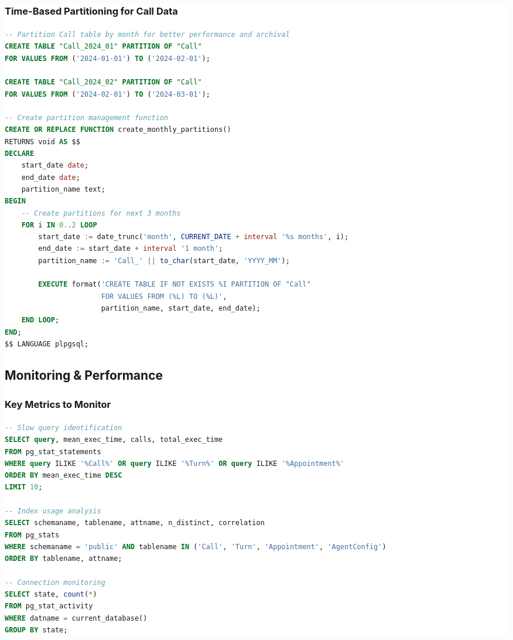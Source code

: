 ### Time-Based Partitioning for Call Data
```sql
-- Partition Call table by month for better performance and archival
CREATE TABLE "Call_2024_01" PARTITION OF "Call" 
FOR VALUES FROM ('2024-01-01') TO ('2024-02-01');

CREATE TABLE "Call_2024_02" PARTITION OF "Call" 
FOR VALUES FROM ('2024-02-01') TO ('2024-03-01');

-- Create partition management function
CREATE OR REPLACE FUNCTION create_monthly_partitions()
RETURNS void AS $$
DECLARE
    start_date date;
    end_date date;
    partition_name text;
BEGIN
    -- Create partitions for next 3 months
    FOR i IN 0..2 LOOP
        start_date := date_trunc('month', CURRENT_DATE + interval '%s months', i);
        end_date := start_date + interval '1 month';
        partition_name := 'Call_' || to_char(start_date, 'YYYY_MM');
        
        EXECUTE format('CREATE TABLE IF NOT EXISTS %I PARTITION OF "Call" 
                       FOR VALUES FROM (%L) TO (%L)',
                       partition_name, start_date, end_date);
    END LOOP;
END;
$$ LANGUAGE plpgsql;
```

## Monitoring & Performance

### Key Metrics to Monitor
```sql
-- Slow query identification
SELECT query, mean_exec_time, calls, total_exec_time
FROM pg_stat_statements
WHERE query ILIKE '%Call%' OR query ILIKE '%Turn%' OR query ILIKE '%Appointment%'
ORDER BY mean_exec_time DESC
LIMIT 10;

-- Index usage analysis
SELECT schemaname, tablename, attname, n_distinct, correlation
FROM pg_stats
WHERE schemaname = 'public' AND tablename IN ('Call', 'Turn', 'Appointment', 'AgentConfig')
ORDER BY tablename, attname;

-- Connection monitoring
SELECT state, count(*) 
FROM pg_stat_activity 
WHERE datname = current_database() 
GROUP BY state;
```
